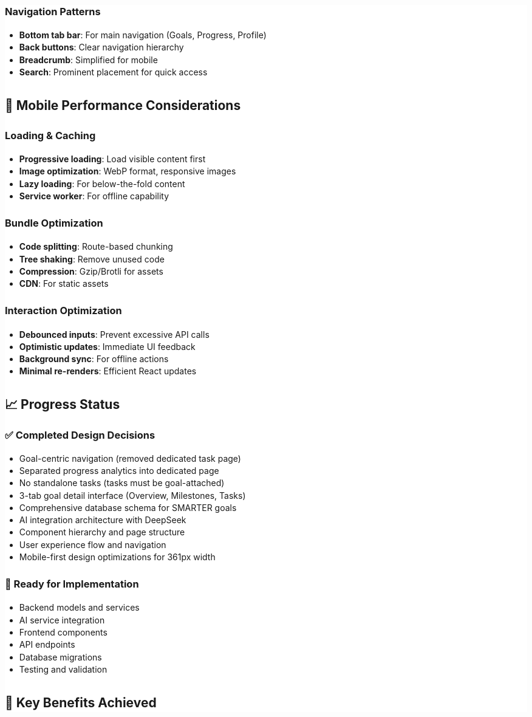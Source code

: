 ### Navigation Patterns
- **Bottom tab bar**: For main navigation (Goals, Progress, Profile)
- **Back buttons**: Clear navigation hierarchy
- **Breadcrumb**: Simplified for mobile
- **Search**: Prominent placement for quick access

## 🚀 Mobile Performance Considerations

### Loading & Caching
- **Progressive loading**: Load visible content first
- **Image optimization**: WebP format, responsive images
- **Lazy loading**: For below-the-fold content
- **Service worker**: For offline capability

### Bundle Optimization
- **Code splitting**: Route-based chunking
- **Tree shaking**: Remove unused code
- **Compression**: Gzip/Brotli for assets
- **CDN**: For static assets

### Interaction Optimization
- **Debounced inputs**: Prevent excessive API calls
- **Optimistic updates**: Immediate UI feedback
- **Background sync**: For offline actions
- **Minimal re-renders**: Efficient React updates

## 📈 Progress Status

### ✅ Completed Design Decisions
- Goal-centric navigation (removed dedicated task page)
- Separated progress analytics into dedicated page
- No standalone tasks (tasks must be goal-attached)
- 3-tab goal detail interface (Overview, Milestones, Tasks)
- Comprehensive database schema for SMARTER goals
- AI integration architecture with DeepSeek
- Component hierarchy and page structure
- User experience flow and navigation
- Mobile-first design optimizations for 361px width

### 🔄 Ready for Implementation
- Backend models and services
- AI service integration
- Frontend components
- API endpoints
- Database migrations
- Testing and validation

## 🎯 Key Benefits Achieved

